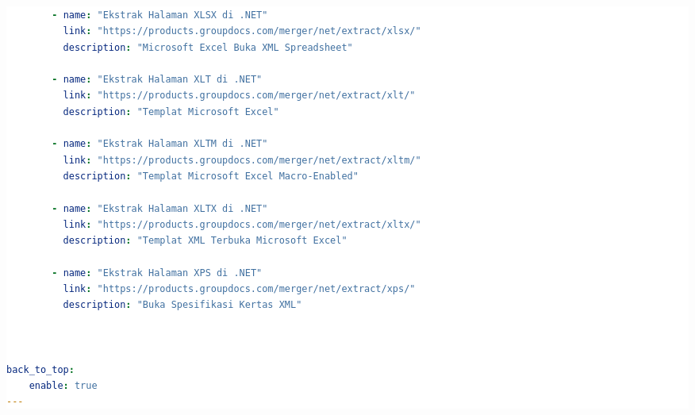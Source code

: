 ```yaml
        - name: "Ekstrak Halaman XLSX di .NET"
          link: "https://products.groupdocs.com/merger/net/extract/xlsx/"
          description: "Microsoft Excel Buka XML Spreadsheet"

        - name: "Ekstrak Halaman XLT di .NET"
          link: "https://products.groupdocs.com/merger/net/extract/xlt/"
          description: "Templat Microsoft Excel"

        - name: "Ekstrak Halaman XLTM di .NET"
          link: "https://products.groupdocs.com/merger/net/extract/xltm/"
          description: "Templat Microsoft Excel Macro-Enabled"

        - name: "Ekstrak Halaman XLTX di .NET"
          link: "https://products.groupdocs.com/merger/net/extract/xltx/"
          description: "Templat XML Terbuka Microsoft Excel"

        - name: "Ekstrak Halaman XPS di .NET"
          link: "https://products.groupdocs.com/merger/net/extract/xps/"
          description: "Buka Spesifikasi Kertas XML"



back_to_top:
    enable: true
---
```

